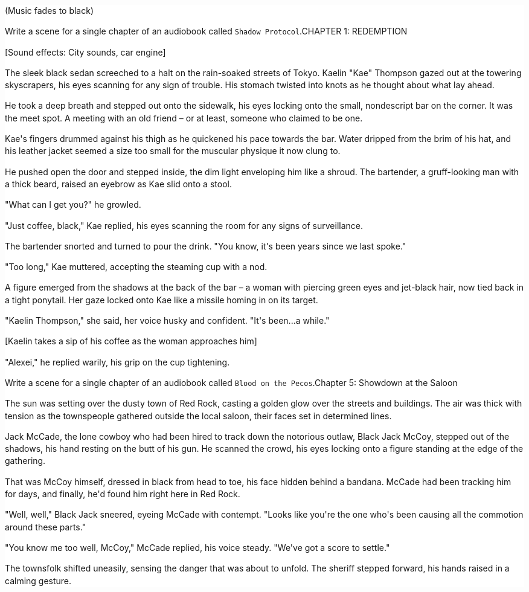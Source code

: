 (Music fades to black)<end>

Write a scene for a single chapter of an audiobook called `Shadow Protocol`.<start>CHAPTER 1: REDEMPTION

[Sound effects: City sounds, car engine]

The sleek black sedan screeched to a halt on the rain-soaked streets of Tokyo. Kaelin "Kae" Thompson gazed out at the towering skyscrapers, his eyes scanning for any sign of trouble. His stomach twisted into knots as he thought about what lay ahead.

He took a deep breath and stepped out onto the sidewalk, his eyes locking onto the small, nondescript bar on the corner. It was the meet spot. A meeting with an old friend – or at least, someone who claimed to be one.

Kae's fingers drummed against his thigh as he quickened his pace towards the bar. Water dripped from the brim of his hat, and his leather jacket seemed a size too small for the muscular physique it now clung to.

He pushed open the door and stepped inside, the dim light enveloping him like a shroud. The bartender, a gruff-looking man with a thick beard, raised an eyebrow as Kae slid onto a stool.

"What can I get you?" he growled.

"Just coffee, black," Kae replied, his eyes scanning the room for any signs of surveillance.

The bartender snorted and turned to pour the drink. "You know, it's been years since we last spoke."

"Too long," Kae muttered, accepting the steaming cup with a nod.

A figure emerged from the shadows at the back of the bar – a woman with piercing green eyes and jet-black hair, now tied back in a tight ponytail. Her gaze locked onto Kae like a missile homing in on its target.

"Kaelin Thompson," she said, her voice husky and confident. "It's been...a while."

[Kaelin takes a sip of his coffee as the woman approaches him]

"Alexei," he replied warily, his grip on the cup tightening.<end>

Write a scene for a single chapter of an audiobook called `Blood on the Pecos`.<start>Chapter 5: Showdown at the Saloon

The sun was setting over the dusty town of Red Rock, casting a golden glow over the streets and buildings. The air was thick with tension as the townspeople gathered outside the local saloon, their faces set in determined lines.

Jack McCade, the lone cowboy who had been hired to track down the notorious outlaw, Black Jack McCoy, stepped out of the shadows, his hand resting on the butt of his gun. He scanned the crowd, his eyes locking onto a figure standing at the edge of the gathering.

That was McCoy himself, dressed in black from head to toe, his face hidden behind a bandana. McCade had been tracking him for days, and finally, he'd found him right here in Red Rock.

"Well, well," Black Jack sneered, eyeing McCade with contempt. "Looks like you're the one who's been causing all the commotion around these parts."

"You know me too well, McCoy," McCade replied, his voice steady. "We've got a score to settle."

The townsfolk shifted uneasily, sensing the danger that was about to unfold. The sheriff stepped forward, his hands raised in a calming gesture.
